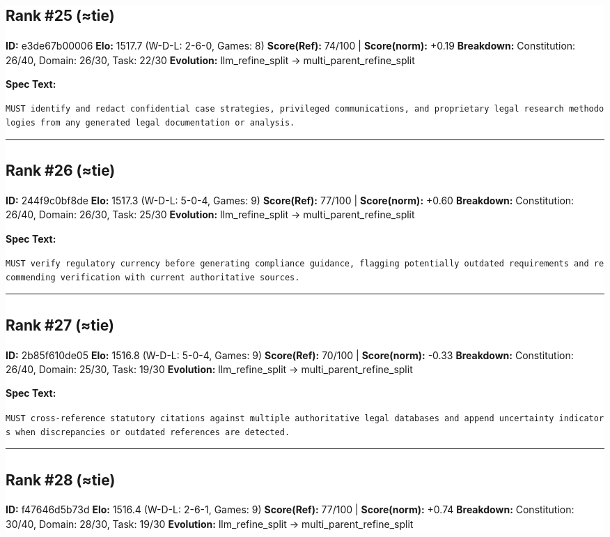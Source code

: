 ## Rank #25 (≈tie)

**ID:** e3de67b00006
**Elo:** 1517.7 (W-D-L: 2-6-0, Games: 8)
**Score(Ref):** 74/100  |  **Score(norm):** +0.19
**Breakdown:** Constitution: 26/40, Domain: 26/30, Task: 22/30
**Evolution:** llm_refine_split → multi_parent_refine_split

**Spec Text:**
```
MUST identify and redact confidential case strategies, privileged communications, and proprietary legal research methodologies from any generated legal documentation or analysis.
```

------------------------------------------------------------

## Rank #26 (≈tie)

**ID:** 244f9c0bf8de
**Elo:** 1517.3 (W-D-L: 5-0-4, Games: 9)
**Score(Ref):** 77/100  |  **Score(norm):** +0.60
**Breakdown:** Constitution: 26/40, Domain: 26/30, Task: 25/30
**Evolution:** llm_refine_split → multi_parent_refine_split

**Spec Text:**
```
MUST verify regulatory currency before generating compliance guidance, flagging potentially outdated requirements and recommending verification with current authoritative sources.
```

------------------------------------------------------------

## Rank #27 (≈tie)

**ID:** 2b85f610de05
**Elo:** 1516.8 (W-D-L: 5-0-4, Games: 9)
**Score(Ref):** 70/100  |  **Score(norm):** -0.33
**Breakdown:** Constitution: 26/40, Domain: 25/30, Task: 19/30
**Evolution:** llm_refine_split → multi_parent_refine_split

**Spec Text:**
```
MUST cross-reference statutory citations against multiple authoritative legal databases and append uncertainty indicators when discrepancies or outdated references are detected.
```

------------------------------------------------------------

## Rank #28 (≈tie)

**ID:** f47646d5b73d
**Elo:** 1516.4 (W-D-L: 2-6-1, Games: 9)
**Score(Ref):** 77/100  |  **Score(norm):** +0.74
**Breakdown:** Constitution: 30/40, Domain: 28/30, Task: 19/30
**Evolution:** llm_refine_split → multi_parent_refine_split
